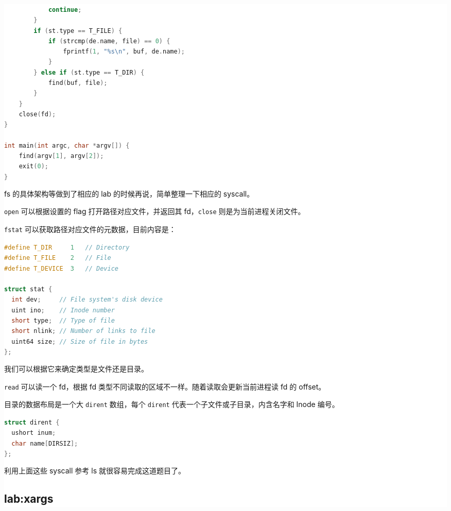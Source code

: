 ```c
            continue;
        }
        if (st.type == T_FILE) {
            if (strcmp(de.name, file) == 0) {
                fprintf(1, "%s\n", buf, de.name);
            }
        } else if (st.type == T_DIR) {
            find(buf, file);
        }
    }
    close(fd);
}

int main(int argc, char *argv[]) {
    find(argv[1], argv[2]);
    exit(0);
}
```

fs 的具体架构等做到了相应的 lab 的时候再说，简单整理一下相应的 syscall。

`open` 可以根据设置的 flag 打开路径对应文件，并返回其 fd，`close` 则是为当前进程关闭文件。

`fstat` 可以获取路径对应文件的元数据，目前内容是：

```c
#define T_DIR     1   // Directory
#define T_FILE    2   // File
#define T_DEVICE  3   // Device

struct stat {
  int dev;     // File system's disk device
  uint ino;    // Inode number
  short type;  // Type of file
  short nlink; // Number of links to file
  uint64 size; // Size of file in bytes
};
```

我们可以根据它来确定类型是文件还是目录。

`read` 可以读一个 fd，根据 fd 类型不同读取的区域不一样。随着读取会更新当前进程读 fd 的 offset。

目录的数据布局是一个大 `dirent` 数组，每个 `dirent` 代表一个子文件或子目录，内含名字和 Inode 编号。

```c
struct dirent {
  ushort inum;
  char name[DIRSIZ];
};
```

利用上面这些 syscall 参考 ls 就很容易完成这道题目了。

## lab:xargs

